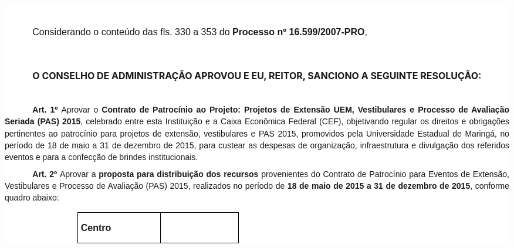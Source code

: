 <p class=BodyText21 style='margin-bottom:6.0pt'><span style='font-size:11.0pt;
font-family:"Arial","sans-serif";mso-no-proof:yes'><o:p>&nbsp;</o:p></span></p>

<p class=MsoNormal style='margin-bottom:6.0pt;text-align:justify;text-indent:
35.45pt'><span style='font-size:12.0pt;font-family:"Arial","sans-serif";
mso-no-proof:yes'>Considerando o conteúdo das fls. <st1:metricconverter
ProductID="330 a" w:st="on">330 a</st1:metricconverter> 353 do <b
style='mso-bidi-font-weight:normal'>Processo nº 16.599/2007-PRO</b>,<o:p></o:p></span></p>

<p class=MsoBodyTextIndent style='margin-bottom:6.0pt;text-indent:35.45pt'><span
style='font-size:12.0pt;mso-no-proof:yes'><o:p>&nbsp;</o:p></span></p>

<p class=MsoBodyTextIndent style='margin-bottom:6.0pt;text-indent:35.45pt'><b
style='mso-bidi-font-weight:normal'><span style='font-size:12.0pt;mso-no-proof:
yes'>O CONSELHO DE ADMINISTRAÇÃO APROVOU E EU, REITOR, SANCIONO A SEGUINTE
RESOLUÇÃO:<o:p></o:p></span></b></p>

<p style='margin-top:0cm;margin-right:0cm;margin-bottom:6.0pt;margin-left:0cm;
text-align:justify;text-indent:35.45pt'><b style='mso-bidi-font-weight:normal'><span
style='font-family:"Arial","sans-serif";mso-fareast-font-family:"Arial Unicode MS";
mso-bidi-font-family:"Times New Roman"'><o:p>&nbsp;</o:p></span></b></p>

<p style='margin-top:0cm;margin-right:0cm;margin-bottom:6.0pt;margin-left:0cm;
text-align:justify;text-indent:35.45pt'><b style='mso-bidi-font-weight:normal'><span
style='font-family:"Arial","sans-serif";mso-fareast-font-family:"Arial Unicode MS";
mso-bidi-font-family:"Times New Roman"'>Art.&nbsp;1º</span></b><span
style='font-family:"Arial","sans-serif";mso-fareast-font-family:"Arial Unicode MS";
mso-bidi-font-family:"Times New Roman"'>&nbsp;</span><span style='mso-bidi-font-size:
12.0pt;font-family:"Arial","sans-serif";mso-bidi-font-family:"Times New Roman";
mso-bidi-font-weight:bold;mso-no-proof:yes'>Aprovar o <b>Contrato de Patrocínio
ao Projeto: Projetos de Extensão UEM, Vestibulares e Processo de Avaliação
Seriada (PAS) 2015</b>, celebrado entre esta Instituição e a Caixa Econômica
Federal (CEF), objetivando regular os direitos e obrigações pertinentes ao
patrocínio para projetos de extensão, vestibulares e PAS 2015, promovidos pela
Universidade Estadual de Maringá, no período de 18 de maio a 31 de dezembro de
2015, para custear as despesas de organização, infraestrutura e divulgação dos
referidos eventos e para a confecção de brindes institucionais.</span><span
style='mso-bidi-font-size:12.0pt;font-family:"Arial","sans-serif";mso-no-proof:
yes'><o:p></o:p></span></p>

<p style='margin-top:0cm;margin-right:0cm;margin-bottom:6.0pt;margin-left:0cm;
text-align:justify;text-indent:35.45pt'><b style='mso-bidi-font-weight:normal'><span
style='mso-bidi-font-size:12.0pt;font-family:"Arial","sans-serif";mso-fareast-font-family:
"Arial Unicode MS";mso-no-proof:yes'>Art.&nbsp;2º&nbsp;</span></b><span
style='mso-bidi-font-size:12.0pt;font-family:"Arial","sans-serif";mso-fareast-font-family:
"Arial Unicode MS";mso-no-proof:yes'>A</span><span style='mso-bidi-font-size:
12.0pt;font-family:"Arial","sans-serif"'>provar a <b style='mso-bidi-font-weight:
normal'>proposta para distribuição dos recursos</b> provenientes do Contrato de
Patrocínio para Eventos de Extensão, Vestibulares e Processo de Avaliação (PAS)
2015, realizados no período de <b style='mso-bidi-font-weight:normal'>18 de
maio de <st1:metricconverter ProductID="2015 a" w:st="on">2015 a</st1:metricconverter>
31 de dezembro de 2015</b>, conforme quadro abaixo:<o:p></o:p></span></p>

<table class=MsoNormalTable border=0 cellspacing=0 cellpadding=0 width=319
 style='width:239.0pt;margin-left:93.1pt;border-collapse:collapse;mso-padding-alt:
 0cm 3.5pt 0cm 3.5pt'>
 <tr style='mso-yfti-irow:0;mso-yfti-firstrow:yes;height:16.2pt'>
  <td width=131 valign=top style='width:98.0pt;border:solid windowtext 1.0pt;
  padding:0cm 3.5pt 0cm 3.5pt;height:16.2pt'>
  <p class=MsoNormal style='text-align:justify'><b><span style='font-size:12.0pt;
  font-family:"Arial","sans-serif";mso-fareast-font-family:"MS Mincho";
  mso-fareast-language:JA'>Centro<o:p></o:p></span></b></p>
  </td>
  <td width=123 valign=top style='width:92.0pt;border:solid windowtext 1.0pt;
  border-left:none;padding:0cm 3.5pt 0cm 3.5pt;height:16.2pt'>
  <p class=MsoNormal style='text-align:justify'><b><span style='font-size:12.0pt;
  font-family:"Arial","sans-serif";mso-fareast-font-family:"MS Mincho";